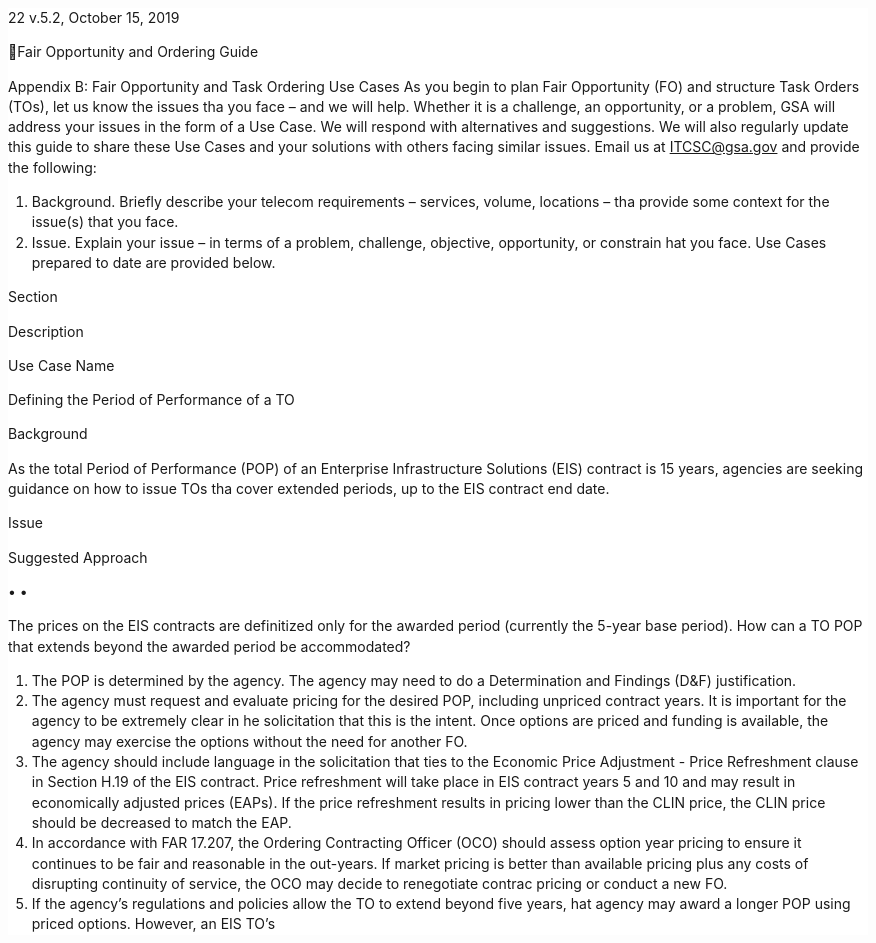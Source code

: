 22
v.5.2, October 15, 2019

Fair Opportunity and Ordering Guide

Appendix B: Fair Opportunity and Task Ordering Use Cases
As you begin to plan Fair Opportunity (FO) and structure Task Orders (TOs), let us know the issues tha
you face – and we will help. Whether it is a challenge, an opportunity, or a problem, GSA will address
your issues in the form of a Use Case. We will respond with alternatives and suggestions. We will also
regularly update this guide to share these Use Cases and your solutions with others facing similar issues.
Email us at ITCSC@gsa.gov and provide the following:
1. Background. Briefly describe your telecom requirements – services, volume, locations – tha
provide some context for the issue(s) that you face.
2. Issue. Explain your issue – in terms of a problem, challenge, objective, opportunity, or constrain
hat you face.
Use Cases prepared to date are provided below.

Section

Description

Use Case Name

Defining the Period of Performance of a TO

Background

As the total Period of Performance (POP) of an Enterprise Infrastructure Solutions
(EIS) contract is 15 years, agencies are seeking guidance on how to issue TOs tha
cover extended periods, up to the EIS contract end date.

Issue

Suggested Approach

•
•

The prices on the EIS contracts are definitized only for the awarded period
(currently the 5-year base period).
How can a TO POP that extends beyond the awarded period be accommodated?

1) The POP is determined by the agency. The agency may need to do a
Determination and Findings (D&F) justification.
2) The agency must request and evaluate pricing for the desired POP, including
unpriced contract years. It is important for the agency to be extremely clear in
he solicitation that this is the intent. Once options are priced and funding is
available, the agency may exercise the options without the need for another FO.
3) The agency should include language in the solicitation that ties to the Economic
Price Adjustment - Price Refreshment clause in Section H.19 of the EIS contract.
Price refreshment will take place in EIS contract years 5 and 10 and may result in
economically adjusted prices (EAPs). If the price refreshment results in pricing
lower than the CLIN price, the CLIN price should be decreased to match the EAP.
4) In accordance with FAR 17.207, the Ordering Contracting Officer (OCO) should
assess option year pricing to ensure it continues to be fair and reasonable in the
out-years. If market pricing is better than available pricing plus any costs of
disrupting continuity of service, the OCO may decide to renegotiate contrac
pricing or conduct a new FO.
5) If the agency’s regulations and policies allow the TO to extend beyond five years,
hat agency may award a longer POP using priced options. However, an EIS TO’s
